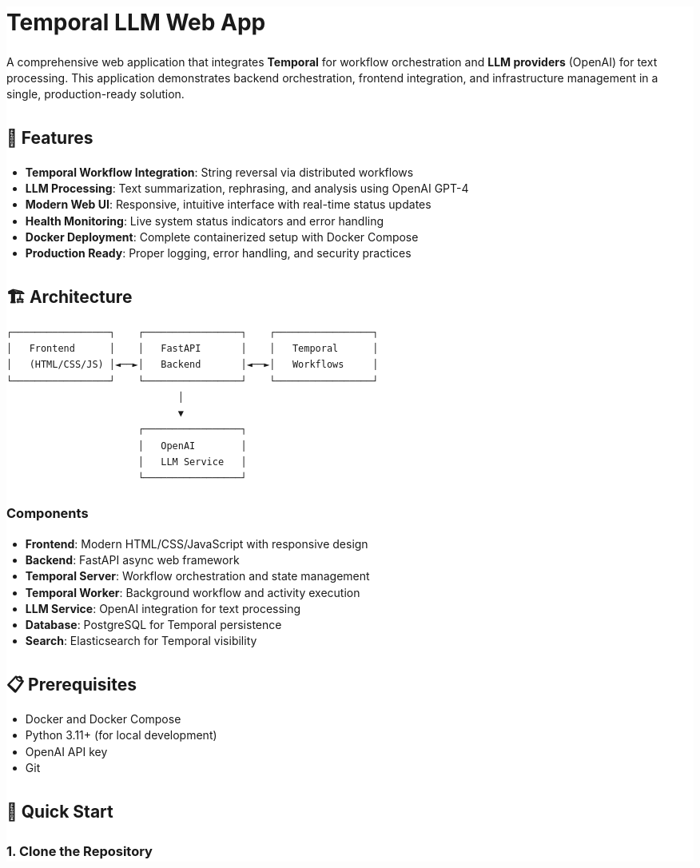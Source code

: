 # Temporal LLM Web App

A comprehensive web application that integrates **Temporal** for workflow orchestration and **LLM providers** (OpenAI) for text processing. This application demonstrates backend orchestration, frontend integration, and infrastructure management in a single, production-ready solution.

## 🚀 Features

- **Temporal Workflow Integration**: String reversal via distributed workflows
- **LLM Processing**: Text summarization, rephrasing, and analysis using OpenAI GPT-4
- **Modern Web UI**: Responsive, intuitive interface with real-time status updates
- **Health Monitoring**: Live system status indicators and error handling
- **Docker Deployment**: Complete containerized setup with Docker Compose
- **Production Ready**: Proper logging, error handling, and security practices

## 🏗️ Architecture

```
┌─────────────────┐    ┌─────────────────┐    ┌─────────────────┐
│   Frontend      │    │   FastAPI       │    │   Temporal      │
│   (HTML/CSS/JS) │◄──►│   Backend       │◄──►│   Workflows     │
└─────────────────┘    └─────────────────┘    └─────────────────┘
                              │
                              ▼
                       ┌─────────────────┐
                       │   OpenAI        │
                       │   LLM Service   │
                       └─────────────────┘
```

### Components

- **Frontend**: Modern HTML/CSS/JavaScript with responsive design
- **Backend**: FastAPI async web framework
- **Temporal Server**: Workflow orchestration and state management
- **Temporal Worker**: Background workflow and activity execution
- **LLM Service**: OpenAI integration for text processing
- **Database**: PostgreSQL for Temporal persistence
- **Search**: Elasticsearch for Temporal visibility

## 📋 Prerequisites

- Docker and Docker Compose
- Python 3.11+ (for local development)
- OpenAI API key
- Git

## 🚀 Quick Start

### 1. Clone the Repository
